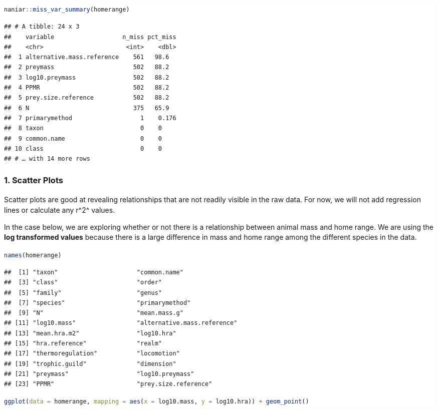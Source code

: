 
```r
naniar::miss_var_summary(homerange)
```

```
## # A tibble: 24 x 3
##    variable                   n_miss pct_miss
##    <chr>                       <int>    <dbl>
##  1 alternative.mass.reference    561   98.6  
##  2 preymass                      502   88.2  
##  3 log10.preymass                502   88.2  
##  4 PPMR                          502   88.2  
##  5 prey.size.reference           502   88.2  
##  6 N                             375   65.9  
##  7 primarymethod                   1    0.176
##  8 taxon                           0    0    
##  9 common.name                     0    0    
## 10 class                           0    0    
## # … with 14 more rows
```
### 1. Scatter Plots
Scatter plots are good at revealing relationships that are not readily visible in the raw data. For now, we will not add regression lines or calculate any r^2^ values.  

In the case below, we are exploring whether or not there is a relationship between animal mass and home range. We are using the **log transformed values** because there is a large difference in mass and home range among the different species in the data.

```r
names(homerange)
```

```
##  [1] "taxon"                      "common.name"               
##  [3] "class"                      "order"                     
##  [5] "family"                     "genus"                     
##  [7] "species"                    "primarymethod"             
##  [9] "N"                          "mean.mass.g"               
## [11] "log10.mass"                 "alternative.mass.reference"
## [13] "mean.hra.m2"                "log10.hra"                 
## [15] "hra.reference"              "realm"                     
## [17] "thermoregulation"           "locomotion"                
## [19] "trophic.guild"              "dimension"                 
## [21] "preymass"                   "log10.preymass"            
## [23] "PPMR"                       "prey.size.reference"
```


```r
ggplot(data = homerange, mapping = aes(x = log10.mass, y = log10.hra)) + geom_point()
```
